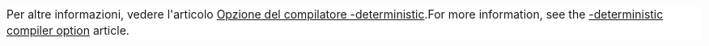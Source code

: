 <span data-ttu-id="b1e16-222">Per altre informazioni, vedere l'articolo [Opzione del compilatore -deterministic](../language-reference/compiler-options/deterministic-compiler-option.md).</span><span class="sxs-lookup"><span data-stu-id="b1e16-222">For more information, see the [-deterministic compiler option](../language-reference/compiler-options/deterministic-compiler-option.md) article.</span></span>
